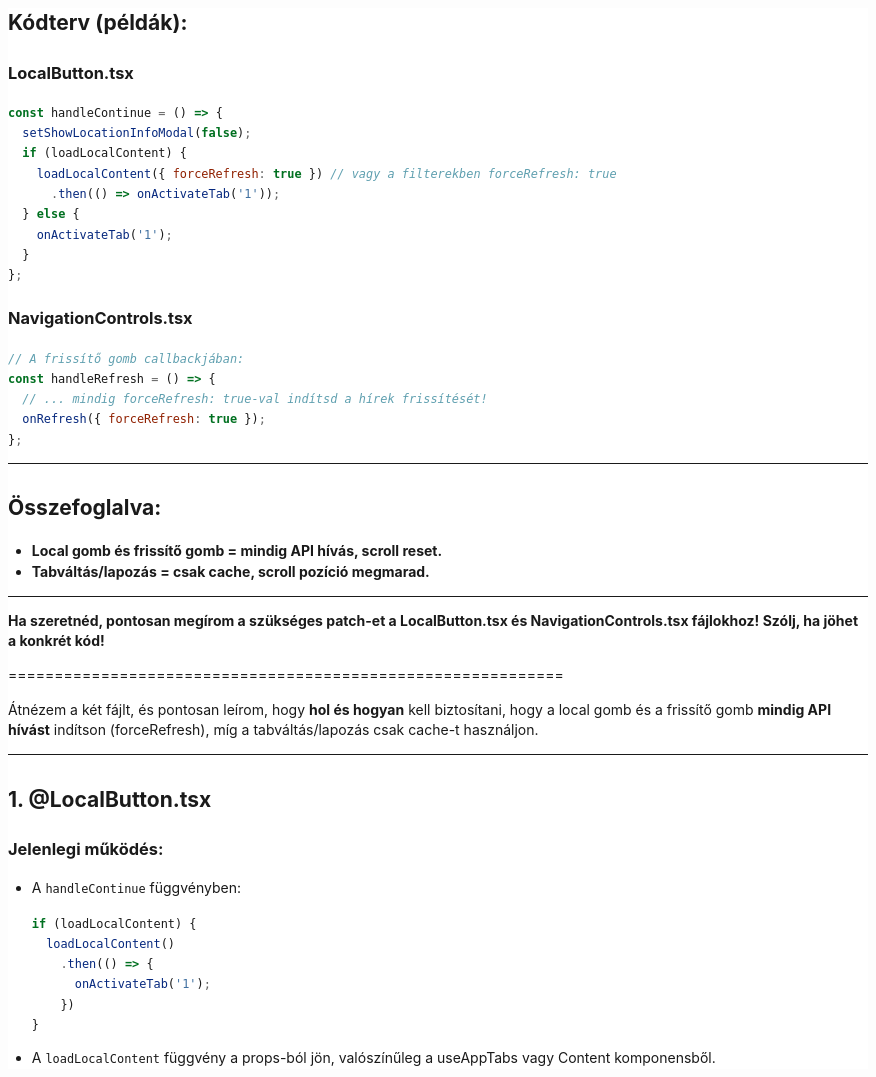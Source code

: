## **Kódterv (példák):**

### **LocalButton.tsx**
```js
const handleContinue = () => {
  setShowLocationInfoModal(false);
  if (loadLocalContent) {
    loadLocalContent({ forceRefresh: true }) // vagy a filterekben forceRefresh: true
      .then(() => onActivateTab('1'));
  } else {
    onActivateTab('1');
  }
};
```

### **NavigationControls.tsx**
```js
// A frissítő gomb callbackjában:
const handleRefresh = () => {
  // ... mindig forceRefresh: true-val indítsd a hírek frissítését!
  onRefresh({ forceRefresh: true });
};
```

---

## **Összefoglalva:**
- **Local gomb és frissítő gomb = mindig API hívás, scroll reset.**
- **Tabváltás/lapozás = csak cache, scroll pozíció megmarad.**

---

**Ha szeretnéd, pontosan megírom a szükséges patch-et a LocalButton.tsx és NavigationControls.tsx fájlokhoz! Szólj, ha jöhet a konkrét kód!**

============================================================

Átnézem a két fájlt, és pontosan leírom, hogy **hol és hogyan** kell biztosítani, hogy a local gomb és a frissítő gomb **mindig API hívást** indítson (forceRefresh), míg a tabváltás/lapozás csak cache-t használjon.

---

## 1. **@LocalButton.tsx**

### **Jelenlegi működés:**
- A `handleContinue` függvényben:
  ```js
  if (loadLocalContent) {
    loadLocalContent()
      .then(() => {
        onActivateTab('1');
      })
  }
  ```
- A `loadLocalContent` függvény a props-ból jön, valószínűleg a useAppTabs vagy Content komponensből.

